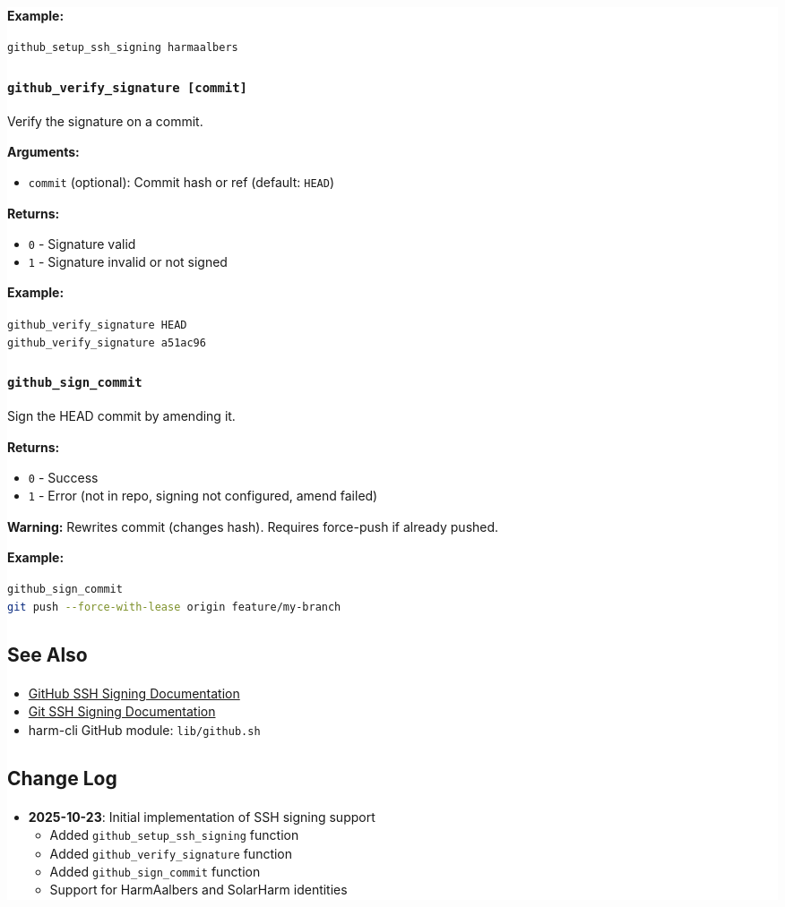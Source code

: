**Example:**

```bash
github_setup_ssh_signing harmaalbers
```

### `github_verify_signature [commit]`

Verify the signature on a commit.

**Arguments:**

- `commit` (optional): Commit hash or ref (default: `HEAD`)

**Returns:**

- `0` - Signature valid
- `1` - Signature invalid or not signed

**Example:**

```bash
github_verify_signature HEAD
github_verify_signature a51ac96
```

### `github_sign_commit`

Sign the HEAD commit by amending it.

**Returns:**

- `0` - Success
- `1` - Error (not in repo, signing not configured, amend failed)

**Warning:** Rewrites commit (changes hash). Requires force-push if already pushed.

**Example:**

```bash
github_sign_commit
git push --force-with-lease origin feature/my-branch
```

## See Also

- [GitHub SSH Signing Documentation](https://docs.github.com/en/authentication/managing-commit-signature-verification/about-commit-signature-verification)
- [Git SSH Signing Documentation](https://git-scm.com/docs/git-config#Documentation/git-config.txt-gpgformat)
- harm-cli GitHub module: `lib/github.sh`

## Change Log

- **2025-10-23**: Initial implementation of SSH signing support
  - Added `github_setup_ssh_signing` function
  - Added `github_verify_signature` function
  - Added `github_sign_commit` function
  - Support for HarmAalbers and SolarHarm identities
